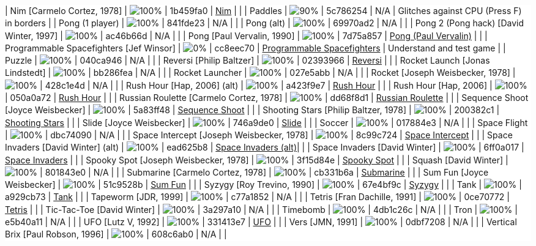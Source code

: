 | Nim [Carmelo Cortez, 1978] | ![100%](https://progress-bar.xyz/100) | 1b459fa0 | [Nim](https://github.com/cassianoperin/CHIP8_C/blob/main/instructions/chip8/Nim%20%5BCarmelo%20Cortez%2C%201978%5D.txt) | |
| Paddles | ![90%](https://progress-bar.xyz/90) | 5c786254 | N/A | Glitches against CPU (Press F) in borders |
| Pong (1 player) | ![100%](https://progress-bar.xyz/100) | 841fde23 | N/A | |
| Pong (alt) | ![100%](https://progress-bar.xyz/100) | 69970ad2 | N/A | |
| Pong 2 (Pong hack) [David Winter, 1997] | ![100%](https://progress-bar.xyz/100) | ac46b66d | N/A | |
| Pong [Paul Vervalin, 1990] | ![100%](https://progress-bar.xyz/100) | 7d75a857 | [Pong (Paul Vervalin)](https://github.com/cassianoperin/CHIP8_C/blob/main/instructions/chip8/Pong%20%5BPaul%20Vervalin%2C%201990%5D.txt) | |
| Programmable Spacefighters [Jef Winsor] | ![0%](https://progress-bar.xyz/0) | cc8eec70 | [Programmable Spacefighters](https://github.com/cassianoperin/CHIP8_C/blob/main/instructions/chip8/Programmable%20Spacefighters%20%5BJef%20Winsor%5D.txt) | Understand and test game |
| Puzzle | ![100%](https://progress-bar.xyz/100) | 040ca946 | N/A | |
| Reversi [Philip Baltzer] | ![100%](https://progress-bar.xyz/100) | 02393966 | [Reversi](https://github.com/cassianoperin/CHIP8_C/blob/main/instructions/chip8/Reversi%20%5BPhilip%20Baltzer%5D.txt) | |
| Rocket Launch [Jonas Lindstedt] | ![100%](https://progress-bar.xyz/100) | bb286fea | N/A | |
| Rocket Launcher | ![100%](https://progress-bar.xyz/100) | 027e5abb | N/A | |
| Rocket [Joseph Weisbecker, 1978] | ![100%](https://progress-bar.xyz/100) | 428c1e4d | N/A | |
| Rush Hour [Hap, 2006] (alt) | ![100%](https://progress-bar.xyz/100) | a423f9e7 | [Rush Hour](https://github.com/cassianoperin/CHIP8_C/blob/main/instructions/chip8/Rush%20Hour%20%5BHap%2C%202006%5D.txt) | |
| Rush Hour [Hap, 2006] | ![100%](https://progress-bar.xyz/100) | 050a0a72 | [Rush Hour](https://github.com/cassianoperin/CHIP8_C/blob/main/instructions/chip8/Rush%20Hour%20%5BHap%2C%202006%5D.txt) | |
| Russian Roulette [Carmelo Cortez, 1978] | ![100%](https://progress-bar.xyz/100) | dd68f8d1 | [Russian Roulette](https://github.com/cassianoperin/CHIP8_C/blob/main/instructions/chip8/Russian%20Roulette%20%5BCarmelo%20Cortez%2C%201978%5D.txt) | |
| Sequence Shoot [Joyce Weisbecker] | ![100%](https://progress-bar.xyz/100) | 5a83ff48 | [Sequence Shoot](https://github.com/cassianoperin/CHIP8_C/blob/main/instructions/chip8/Sequence%20Shoot%20%5BJoyce%20Weisbecker%5D.txt) | |
| Shooting Stars [Philip Baltzer, 1978] | ![100%](https://progress-bar.xyz/100) | 200382c1 | [Shooting Stars](https://github.com/cassianoperin/CHIP8_C/blob/main/instructions/chip8/Shooting%20Stars%20%5BPhilip%20Baltzer%2C%201978%5D.txt) | |
| Slide [Joyce Weisbecker] | ![100%](https://progress-bar.xyz/100) | 746a9de0 | [Slide](https://github.com/cassianoperin/CHIP8_C/blob/main/instructions/chip8/Slide%20%5BJoyce%20Weisbecker%5D.txt) | |
| Soccer | ![100%](https://progress-bar.xyz/100) | 017884e3 | N/A | |
| Space Flight | ![100%](https://progress-bar.xyz/100) | dbc74090 | N/A | |
| Space Intercept [Joseph Weisbecker, 1978] | ![100%](https://progress-bar.xyz/100) | 8c99c724 | [Space Intercept](https://github.com/cassianoperin/CHIP8_C/blob/main/instructions/chip8/Space%20Intercept%20%5BJoseph%20Weisbecker%2C%201978%5D.txt) | |
| Space Invaders [David Winter] (alt) | ![100%](https://progress-bar.xyz/100) | ead625b8 | [Space Invaders (alt)](https://github.com/cassianoperin/CHIP8_C/blob/main/instructions/chip8/Space%20Invaders%20%5BDavid%20Winter%5D%20(alt).txt)| |
| Space Invaders [David Winter] | ![100%](https://progress-bar.xyz/100) | 6ff0a017 | [Space Invaders](https://github.com/cassianoperin/CHIP8_C/blob/main/instructions/chip8/Space%20Invaders%20%5BDavid%20Winter%5D.txt) | |
| Spooky Spot [Joseph Weisbecker, 1978] | ![100%](https://progress-bar.xyz/100) | 3f15d84e | [Spooky Spot](https://github.com/cassianoperin/CHIP8_C/blob/main/instructions/chip8/Spooky%20Spot%20%5BJoseph%20Weisbecker%2C%201978%5D.txt) | |
| Squash [David Winter] | ![100%](https://progress-bar.xyz/100) | 801843e0 | N/A | |
| Submarine [Carmelo Cortez, 1978] | ![100%](https://progress-bar.xyz/100) | cb331b6a | [Submarine](https://github.com/cassianoperin/CHIP8_C/blob/main/instructions/chip8/Submarine%20%5BCarmelo%20Cortez%2C%201978%5D.txt) | |
| Sum Fun [Joyce Weisbecker] | ![100%](https://progress-bar.xyz/100) | 51c9528b | [Sum Fun](https://github.com/cassianoperin/CHIP8_C/blob/main/instructions/chip8/Sum%20Fun%20%5BJoyce%20Weisbecker%5D.txt) | |
| Syzygy [Roy Trevino, 1990] | ![100%](https://progress-bar.xyz/100) | 67e4bf9c | [Syzygy](https://github.com/cassianoperin/CHIP8_C/blob/main/instructions/chip8/Syzygy%20%5BRoy%20Trevino%2C%201990%5D.txt) | |
| Tank | ![100%](https://progress-bar.xyz/100) | a929cb73 | [Tank](https://github.com/cassianoperin/CHIP8_C/blob/main/instructions/chip8/Tank.txt) | |
| Tapeworm [JDR, 1999] | ![100%](https://progress-bar.xyz/100) | c77a1852 | N/A | |
| Tetris [Fran Dachille, 1991] | ![100%](https://progress-bar.xyz/100) | 0ce70772 | [Tetris](https://github.com/cassianoperin/CHIP8_C/blob/main/instructions/chip8/Tetris%20%5BFran%20Dachille%2C%201991%5D.txt) | |
| Tic-Tac-Toe [David Winter] | ![100%](https://progress-bar.xyz/100) | 3a297a10 | N/A | |
| Timebomb | ![100%](https://progress-bar.xyz/100) | 4db1c26c | N/A | |
| Tron | ![100%](https://progress-bar.xyz/100) | e5b40a11 | N/A | |
| UFO [Lutz V, 1992] | ![100%](https://progress-bar.xyz/100) | 331413e7 | [UFO](https://github.com/cassianoperin/CHIP8_C/blob/main/instructions/chip8/UFO%20%5BLutz%20V%2C%201992%5D.txt) | |
| Vers [JMN, 1991] | ![100%](https://progress-bar.xyz/100) | 0dbf7208 | N/A | |
| Vertical Brix [Paul Robson, 1996] | ![100%](https://progress-bar.xyz/100) | 608c6ab0 | N/A | |